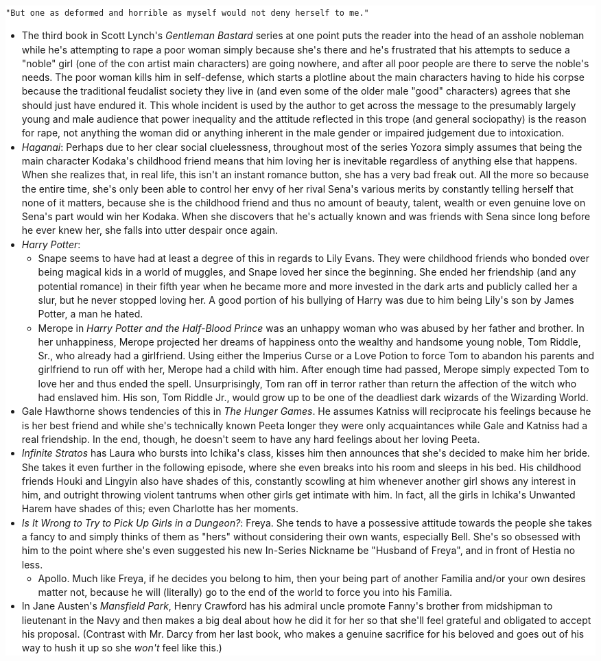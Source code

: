     "But one as deformed and horrible as myself would not deny herself to me."
    
-   The third book in Scott Lynch's _Gentleman Bastard_ series at one point puts the reader into the head of an asshole nobleman while he's attempting to rape a poor woman simply because she's there and he's frustrated that his attempts to seduce a "noble" girl (one of the con artist main characters) are going nowhere, and after all poor people are there to serve the noble's needs. The poor woman kills him in self-defense, which starts a plotline about the main characters having to hide his corpse because the traditional feudalist society they live in (and even some of the older male "good" characters) agrees that she should just have endured it. This whole incident is used by the author to get across the message to the presumably largely young and male audience that power inequality and the attitude reflected in this trope (and general sociopathy) is the reason for rape, not anything the woman did or anything inherent in the male gender or impaired judgement due to intoxication.
-   _Haganai_: Perhaps due to her clear social cluelessness, throughout most of the series Yozora simply assumes that being the main character Kodaka's childhood friend means that him loving her is inevitable regardless of anything else that happens. When she realizes that, in real life, this isn't an instant romance button, she has a very bad freak out. All the more so because the entire time, she's only been able to control her envy of her rival Sena's various merits by constantly telling herself that none of it matters, because she is the childhood friend and thus no amount of beauty, talent, wealth or even genuine love on Sena's part would win her Kodaka. When she discovers that he's actually known and was friends with Sena since long before he ever knew her, she falls into utter despair once again.
-   _Harry Potter_:
    -   Snape seems to have had at least a degree of this in regards to Lily Evans. They were childhood friends who bonded over being magical kids in a world of muggles, and Snape loved her since the beginning. She ended her friendship (and any potential romance) in their fifth year when he became more and more invested in the dark arts and publicly called her a slur, but he never stopped loving her. A good portion of his bullying of Harry was due to him being Lily's son by James Potter, a man he hated.
    -   Merope in _Harry Potter and the Half-Blood Prince_ was an unhappy woman who was abused by her father and brother. In her unhappiness, Merope projected her dreams of happiness onto the wealthy and handsome young noble, Tom Riddle, Sr., who already had a girlfriend. Using either the Imperius Curse or a Love Potion to force Tom to abandon his parents and girlfriend to run off with her, Merope had a child with him. After enough time had passed, Merope simply expected Tom to love her and thus ended the spell. Unsurprisingly, Tom ran off in terror rather than return the affection of the witch who had enslaved him. His son, Tom Riddle Jr., would grow up to be one of the deadliest dark wizards of the Wizarding World.
-   Gale Hawthorne shows tendencies of this in _The Hunger Games_. He assumes Katniss will reciprocate his feelings because he is her best friend and while she's technically known Peeta longer they were only acquaintances while Gale and Katniss had a real friendship. In the end, though, he doesn't seem to have any hard feelings about her loving Peeta.
-   _Infinite Stratos_ has Laura who bursts into Ichika's class, kisses him then announces that she's decided to make him her bride. She takes it even further in the following episode, where she even breaks into his room and sleeps in his bed. His childhood friends Houki and Lingyin also have shades of this, constantly scowling at him whenever another girl shows any interest in him, and outright throwing violent tantrums when other girls get intimate with him. In fact, all the girls in Ichika's Unwanted Harem have shades of this; even Charlotte has her moments.
-   _Is It Wrong to Try to Pick Up Girls in a Dungeon?_: Freya. She tends to have a possessive attitude towards the people she takes a fancy to and simply thinks of them as "hers" without considering their own wants, especially Bell. She's so obsessed with him to the point where she's even suggested his new In-Series Nickname be "Husband of Freya", and in front of Hestia no less.
    -   Apollo. Much like Freya, if he decides you belong to him, then your being part of another Familia and/or your own desires matter not, because he will (literally) go to the end of the world to force you into his Familia.
-   In Jane Austen's _Mansfield Park_, Henry Crawford has his admiral uncle promote Fanny's brother from midshipman to lieutenant in the Navy and then makes a big deal about how he did it for her so that she'll feel grateful and obligated to accept his proposal. (Contrast with Mr. Darcy from her last book, who makes a genuine sacrifice for his beloved and goes out of his way to hush it up so she _won't_ feel like this.)